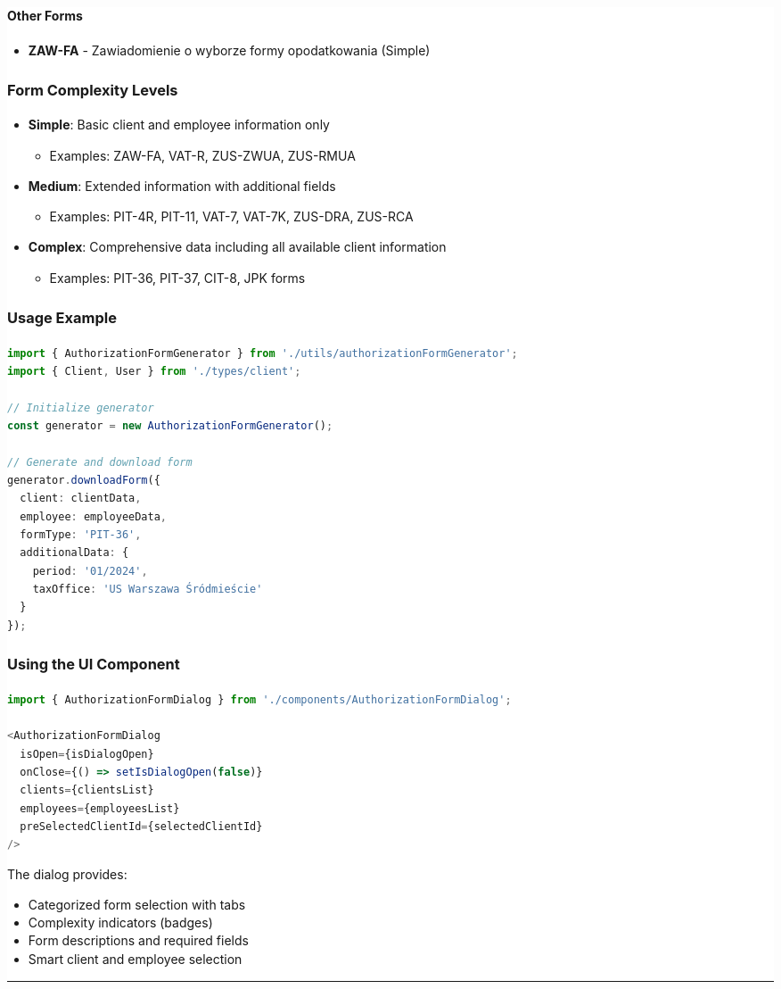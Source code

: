 #### Other Forms
- **ZAW-FA** - Zawiadomienie o wyborze formy opodatkowania (Simple)

### Form Complexity Levels

- **Simple**: Basic client and employee information only
  - Examples: ZAW-FA, VAT-R, ZUS-ZWUA, ZUS-RMUA
  
- **Medium**: Extended information with additional fields
  - Examples: PIT-4R, PIT-11, VAT-7, VAT-7K, ZUS-DRA, ZUS-RCA
  
- **Complex**: Comprehensive data including all available client information
  - Examples: PIT-36, PIT-37, CIT-8, JPK forms

### Usage Example

```typescript
import { AuthorizationFormGenerator } from './utils/authorizationFormGenerator';
import { Client, User } from './types/client';

// Initialize generator
const generator = new AuthorizationFormGenerator();

// Generate and download form
generator.downloadForm({
  client: clientData,
  employee: employeeData,
  formType: 'PIT-36',
  additionalData: {
    period: '01/2024',
    taxOffice: 'US Warszawa Śródmieście'
  }
});
```

### Using the UI Component

```typescript
import { AuthorizationFormDialog } from './components/AuthorizationFormDialog';

<AuthorizationFormDialog
  isOpen={isDialogOpen}
  onClose={() => setIsDialogOpen(false)}
  clients={clientsList}
  employees={employeesList}
  preSelectedClientId={selectedClientId}
/>
```

The dialog provides:
- Categorized form selection with tabs
- Complexity indicators (badges)
- Form descriptions and required fields
- Smart client and employee selection

---